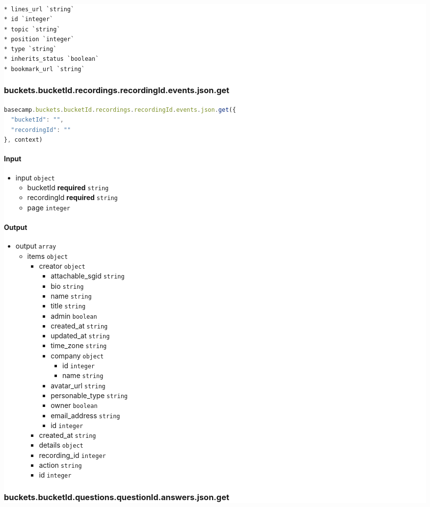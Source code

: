     * lines_url `string`
    * id `integer`
    * topic `string`
    * position `integer`
    * type `string`
    * inherits_status `boolean`
    * bookmark_url `string`

### buckets.bucketId.recordings.recordingId.events.json.get



```js
basecamp.buckets.bucketId.recordings.recordingId.events.json.get({
  "bucketId": "",
  "recordingId": ""
}, context)
```

#### Input
* input `object`
  * bucketId **required** `string`
  * recordingId **required** `string`
  * page `integer`

#### Output
* output `array`
  * items `object`
    * creator `object`
      * attachable_sgid `string`
      * bio `string`
      * name `string`
      * title `string`
      * admin `boolean`
      * created_at `string`
      * updated_at `string`
      * time_zone `string`
      * company `object`
        * id `integer`
        * name `string`
      * avatar_url `string`
      * personable_type `string`
      * owner `boolean`
      * email_address `string`
      * id `integer`
    * created_at `string`
    * details `object`
    * recording_id `integer`
    * action `string`
    * id `integer`

### buckets.bucketId.questions.questionId.answers.json.get

